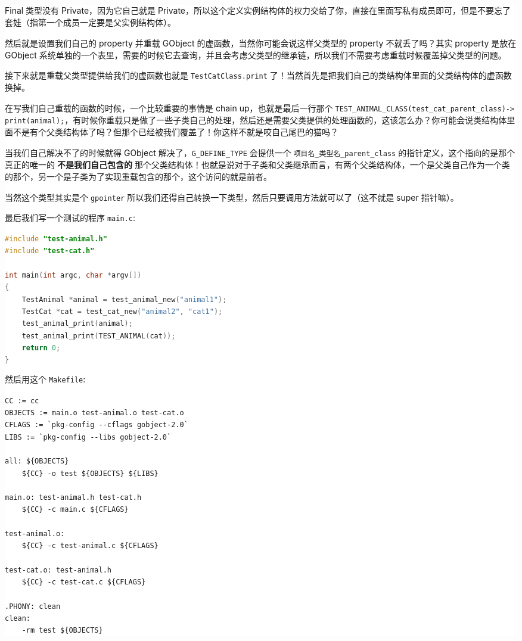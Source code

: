 Final 类型没有 Private，因为它自己就是 Private，所以这个定义实例结构体的权力交给了你，直接在里面写私有成员即可，但是不要忘了套娃（指第一个成员一定要是父实例结构体）。

然后就是设置我们自己的 property 并重载 GObject 的虚函数，当然你可能会说这样父类型的 property 不就丢了吗？其实 property 是放在 GObject 系统单独的一个表里，需要的时候它去查询，并且会考虑父类型的继承链，所以我们不需要考虑重载时候覆盖掉父类型的问题。

接下来就是重载父类型提供给我们的虚函数也就是 `TestCatClass.print` 了！当然首先是把我们自己的类结构体里面的父类结构体的虚函数换掉。

在写我们自己重载的函数的时候，一个比较重要的事情是 chain up，也就是最后一行那个 `TEST_ANIMAL_CLASS(test_cat_parent_class)->print(animal);`，有时候你重载只是做了一些子类自己的处理，然后还是需要父类提供的处理函数的，这该怎么办？你可能会说类结构体里面不是有个父类结构体了吗？但那个已经被我们覆盖了！你这样不就是咬自己尾巴的猫吗？

当我们自己解决不了的时候就得 GObject 解决了，`G_DEFINE_TYPE` 会提供一个 `项目名_类型名_parent_class` 的指针定义，这个指向的是那个真正的唯一的 **不是我们自己包含的** 那个父类结构体！也就是说对于子类和父类继承而言，有两个父类结构体，一个是父类自己作为一个类的那个，另一个是子类为了实现重载包含的那个，这个访问的就是前者。

当然这个类型其实是个 `gpointer` 所以我们还得自己转换一下类型，然后只要调用方法就可以了（这不就是 super 指针嘛）。

最后我们写一个测试的程序 `main.c`:

```c
#include "test-animal.h"
#include "test-cat.h"

int main(int argc, char *argv[])
{
	TestAnimal *animal = test_animal_new("animal1");
	TestCat *cat = test_cat_new("animal2", "cat1");
	test_animal_print(animal);
	test_animal_print(TEST_ANIMAL(cat));
	return 0;
}
```

然后用这个 `Makefile`:

```
CC := cc
OBJECTS := main.o test-animal.o test-cat.o
CFLAGS := `pkg-config --cflags gobject-2.0`
LIBS := `pkg-config --libs gobject-2.0`

all: ${OBJECTS}
	${CC} -o test ${OBJECTS} ${LIBS}

main.o: test-animal.h test-cat.h
	${CC} -c main.c ${CFLAGS}

test-animal.o:
	${CC} -c test-animal.c ${CFLAGS}

test-cat.o: test-animal.h
	${CC} -c test-cat.c ${CFLAGS}

.PHONY: clean
clean:
	-rm test ${OBJECTS}
```
